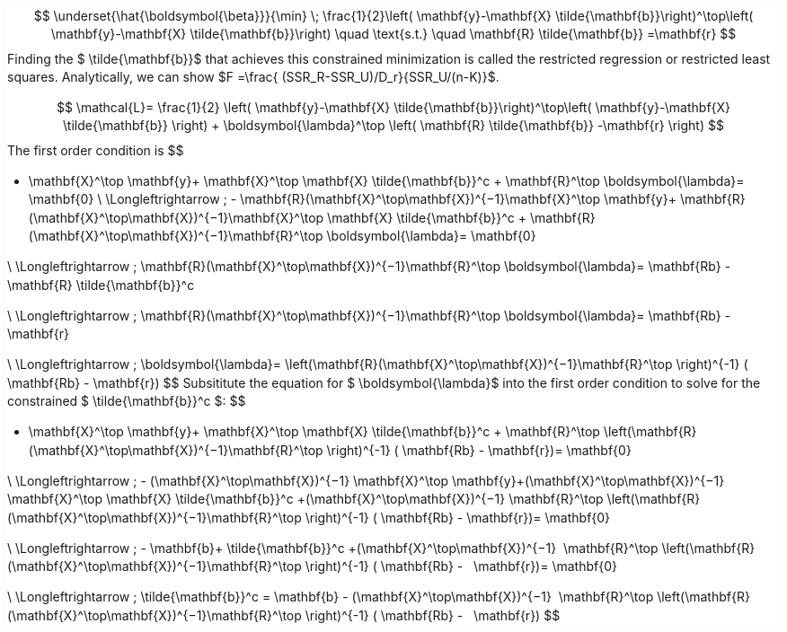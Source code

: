 

$$
\underset{\hat{\boldsymbol{\beta}}}{\min} \; \frac{1}{2}\left( \mathbf{y}-\mathbf{X} \tilde{\mathbf{b}}\right)^\top\left( \mathbf{y}-\mathbf{X} \tilde{\mathbf{b}}\right) \quad \text{s.t.} \quad  \mathbf{R}  \tilde{\mathbf{b}} =\mathbf{r}
$$
Finding the $ \tilde{\mathbf{b}}$ that achieves this constrained minimization is called the restricted regression or restricted least squares. Analytically, we can show $F =\frac{ (SSR_R-SSR_U)/D_r}{SSR_U/(n-K)}$.




$$
\mathcal{L}=  \frac{1}{2} \left( \mathbf{y}-\mathbf{X} \tilde{\mathbf{b}}\right)^\top\left( \mathbf{y}-\mathbf{X} \tilde{\mathbf{b}} \right) + \boldsymbol{\lambda}^\top \left( \mathbf{R} \tilde{\mathbf{b}} -\mathbf{r} \right)
$$
The first order condition is
$$
- \mathbf{X}^\top \mathbf{y}+ \mathbf{X}^\top \mathbf{X} \tilde{\mathbf{b}}^c + \mathbf{R}^\top \boldsymbol{\lambda}= \mathbf{0} 
\\ \Longleftrightarrow \; - \mathbf{R}(\mathbf{X}^\top\mathbf{X})^{−1}\mathbf{X}^\top \mathbf{y}+ \mathbf{R}(\mathbf{X}^\top\mathbf{X})^{−1}\mathbf{X}^\top \mathbf{X} \tilde{\mathbf{b}}^c + \mathbf{R}(\mathbf{X}^\top\mathbf{X})^{−1}\mathbf{R}^\top \boldsymbol{\lambda}= \mathbf{0}

\\ \Longleftrightarrow \;  \mathbf{R}(\mathbf{X}^\top\mathbf{X})^{−1}\mathbf{R}^\top \boldsymbol{\lambda}= \mathbf{Rb} - \mathbf{R} \tilde{\mathbf{b}}^c

\\ \Longleftrightarrow \;  \mathbf{R}(\mathbf{X}^\top\mathbf{X})^{−1}\mathbf{R}^\top \boldsymbol{\lambda}=   \mathbf{Rb} -   \mathbf{r}

\\ \Longleftrightarrow \;  \boldsymbol{\lambda}=  \left(\mathbf{R}(\mathbf{X}^\top\mathbf{X})^{−1}\mathbf{R}^\top \right)^{-1} ( \mathbf{Rb} -   \mathbf{r})
$$
Subsititute the equation for $ \boldsymbol{\lambda}$ into the first order condition to solve for the constrained $ \tilde{\mathbf{b}}^c $:
$$
- \mathbf{X}^\top \mathbf{y}+ \mathbf{X}^\top \mathbf{X} \tilde{\mathbf{b}}^c + \mathbf{R}^\top \left(\mathbf{R}(\mathbf{X}^\top\mathbf{X})^{−1}\mathbf{R}^\top \right)^{-1} ( \mathbf{Rb} -   \mathbf{r})= \mathbf{0}

\\ \Longleftrightarrow \;  - (\mathbf{X}^\top\mathbf{X})^{−1} \mathbf{X}^\top \mathbf{y}+(\mathbf{X}^\top\mathbf{X})^{−1}  \mathbf{X}^\top \mathbf{X} \tilde{\mathbf{b}}^c +(\mathbf{X}^\top\mathbf{X})^{−1}  \mathbf{R}^\top \left(\mathbf{R}(\mathbf{X}^\top\mathbf{X})^{−1}\mathbf{R}^\top \right)^{-1} ( \mathbf{Rb} -   \mathbf{r})= \mathbf{0}

\\ \Longleftrightarrow \;  - \mathbf{b}+ \tilde{\mathbf{b}}^c +(\mathbf{X}^\top\mathbf{X})^{−1}  \mathbf{R}^\top \left(\mathbf{R}(\mathbf{X}^\top\mathbf{X})^{−1}\mathbf{R}^\top \right)^{-1} ( \mathbf{Rb} -   \mathbf{r})= \mathbf{0}


\\ \Longleftrightarrow \;    \tilde{\mathbf{b}}^c = \mathbf{b} - (\mathbf{X}^\top\mathbf{X})^{−1}  \mathbf{R}^\top \left(\mathbf{R}(\mathbf{X}^\top\mathbf{X})^{−1}\mathbf{R}^\top \right)^{-1} ( \mathbf{Rb} -   \mathbf{r})
$$
